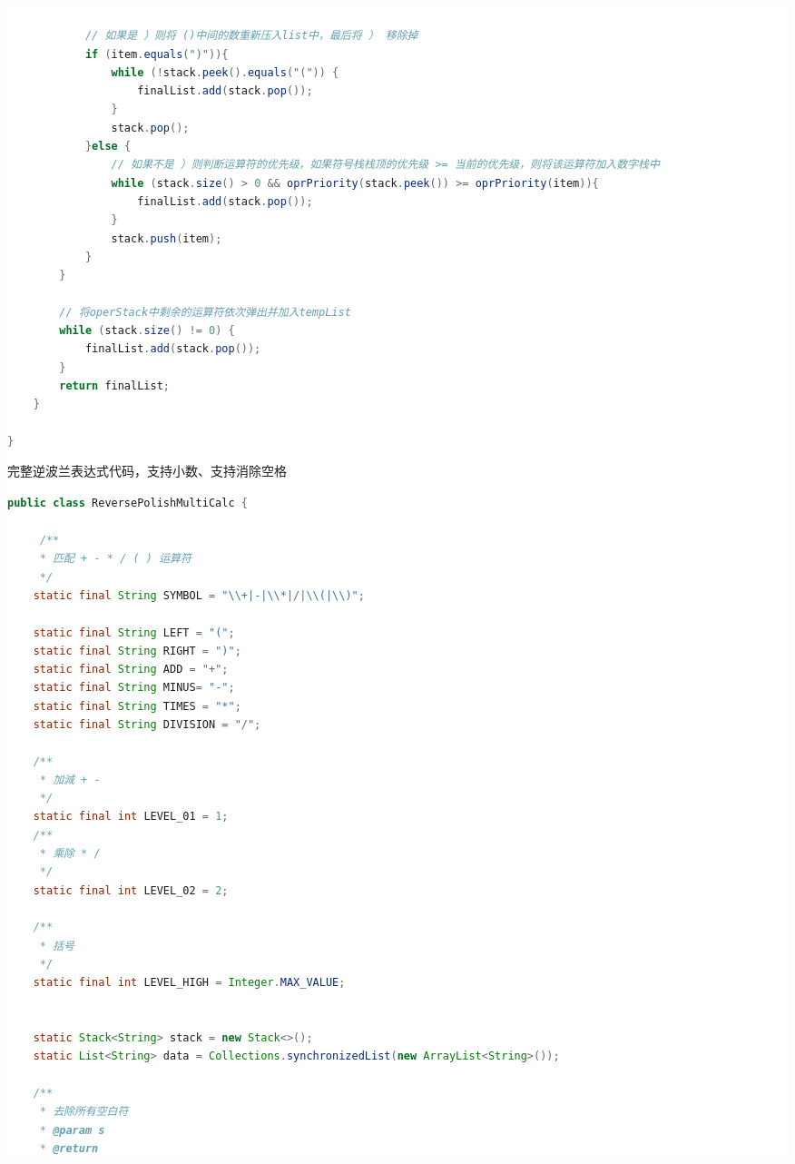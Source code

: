 ```java

            // 如果是 ）则将 ()中间的数重新压入list中，最后将 ） 移除掉
            if (item.equals(")")){
                while (!stack.peek().equals("(")) {
                    finalList.add(stack.pop());
                }
                stack.pop();
            }else {
                // 如果不是 ）则判断运算符的优先级，如果符号栈栈顶的优先级 >= 当前的优先级，则将该运算符加入数字栈中
                while (stack.size() > 0 && oprPriority(stack.peek()) >= oprPriority(item)){
                    finalList.add(stack.pop());
                }
                stack.push(item);
            }
        }

        // 将operStack中剩余的运算符依次弹出并加入tempList
        while (stack.size() != 0) {
            finalList.add(stack.pop());
        }
        return finalList;
    }

}
```

完整逆波兰表达式代码，支持小数、支持消除空格
```java
public class ReversePolishMultiCalc {

	 /**
     * 匹配 + - * / ( ) 运算符
     */
    static final String SYMBOL = "\\+|-|\\*|/|\\(|\\)";

    static final String LEFT = "(";
    static final String RIGHT = ")";
    static final String ADD = "+";
    static final String MINUS= "-";
    static final String TIMES = "*";
    static final String DIVISION = "/";

    /**
     * 加減 + -
     */
    static final int LEVEL_01 = 1;
    /**
     * 乘除 * /
     */
    static final int LEVEL_02 = 2;

    /**
     * 括号
     */
    static final int LEVEL_HIGH = Integer.MAX_VALUE;


    static Stack<String> stack = new Stack<>();
    static List<String> data = Collections.synchronizedList(new ArrayList<String>());

    /**
     * 去除所有空白符
     * @param s
     * @return
```